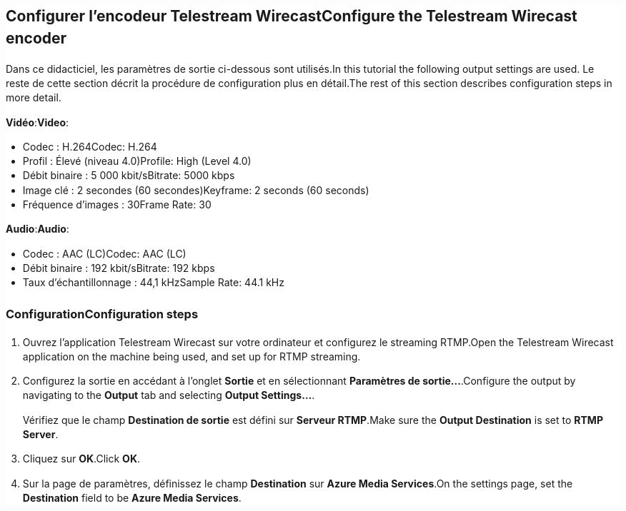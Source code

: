 ## <span data-ttu-id="995a1-139"><a id=configure_wirecast_rtmp></a>Configurer l’encodeur Telestream Wirecast</span><span class="sxs-lookup"><span data-stu-id="995a1-139"><a id=configure_wirecast_rtmp></a>Configure the Telestream Wirecast encoder</span></span>
<span data-ttu-id="995a1-140">Dans ce didacticiel, les paramètres de sortie ci-dessous sont utilisés.</span><span class="sxs-lookup"><span data-stu-id="995a1-140">In this tutorial the following output settings are used.</span></span> <span data-ttu-id="995a1-141">Le reste de cette section décrit la procédure de configuration plus en détail.</span><span class="sxs-lookup"><span data-stu-id="995a1-141">The rest of this section describes configuration steps in more detail.</span></span>

<span data-ttu-id="995a1-142">**Vidéo**:</span><span class="sxs-lookup"><span data-stu-id="995a1-142">**Video**:</span></span>

* <span data-ttu-id="995a1-143">Codec : H.264</span><span class="sxs-lookup"><span data-stu-id="995a1-143">Codec: H.264</span></span>
* <span data-ttu-id="995a1-144">Profil : Élevé (niveau 4.0)</span><span class="sxs-lookup"><span data-stu-id="995a1-144">Profile: High (Level 4.0)</span></span>
* <span data-ttu-id="995a1-145">Débit binaire : 5 000 kbit/s</span><span class="sxs-lookup"><span data-stu-id="995a1-145">Bitrate: 5000 kbps</span></span>
* <span data-ttu-id="995a1-146">Image clé : 2 secondes (60 secondes)</span><span class="sxs-lookup"><span data-stu-id="995a1-146">Keyframe: 2 seconds (60 seconds)</span></span>
* <span data-ttu-id="995a1-147">Fréquence d’images : 30</span><span class="sxs-lookup"><span data-stu-id="995a1-147">Frame Rate: 30</span></span>

<span data-ttu-id="995a1-148">**Audio**:</span><span class="sxs-lookup"><span data-stu-id="995a1-148">**Audio**:</span></span>

* <span data-ttu-id="995a1-149">Codec : AAC (LC)</span><span class="sxs-lookup"><span data-stu-id="995a1-149">Codec: AAC (LC)</span></span>
* <span data-ttu-id="995a1-150">Débit binaire : 192 kbit/s</span><span class="sxs-lookup"><span data-stu-id="995a1-150">Bitrate: 192 kbps</span></span>
* <span data-ttu-id="995a1-151">Taux d’échantillonnage : 44,1 kHz</span><span class="sxs-lookup"><span data-stu-id="995a1-151">Sample Rate: 44.1 kHz</span></span>

### <a name="configuration-steps"></a><span data-ttu-id="995a1-152">Configuration</span><span class="sxs-lookup"><span data-stu-id="995a1-152">Configuration steps</span></span>
1. <span data-ttu-id="995a1-153">Ouvrez l’application Telestream Wirecast sur votre ordinateur et configurez le streaming RTMP.</span><span class="sxs-lookup"><span data-stu-id="995a1-153">Open the Telestream Wirecast application on the machine being used, and set up for RTMP streaming.</span></span>
2. <span data-ttu-id="995a1-154">Configurez la sortie en accédant à l’onglet **Sortie** et en sélectionnant **Paramètres de sortie...**.</span><span class="sxs-lookup"><span data-stu-id="995a1-154">Configure the output by navigating to the **Output** tab and selecting **Output Settings…**.</span></span>

    <span data-ttu-id="995a1-155">Vérifiez que le champ **Destination de sortie** est défini sur **Serveur RTMP**.</span><span class="sxs-lookup"><span data-stu-id="995a1-155">Make sure the **Output Destination** is set to **RTMP Server**.</span></span>
3. <span data-ttu-id="995a1-156">Cliquez sur **OK**.</span><span class="sxs-lookup"><span data-stu-id="995a1-156">Click **OK**.</span></span>
4. <span data-ttu-id="995a1-157">Sur la page de paramètres, définissez le champ **Destination** sur **Azure Media Services**.</span><span class="sxs-lookup"><span data-stu-id="995a1-157">On the settings page, set the **Destination** field to be **Azure Media Services**.</span></span>
